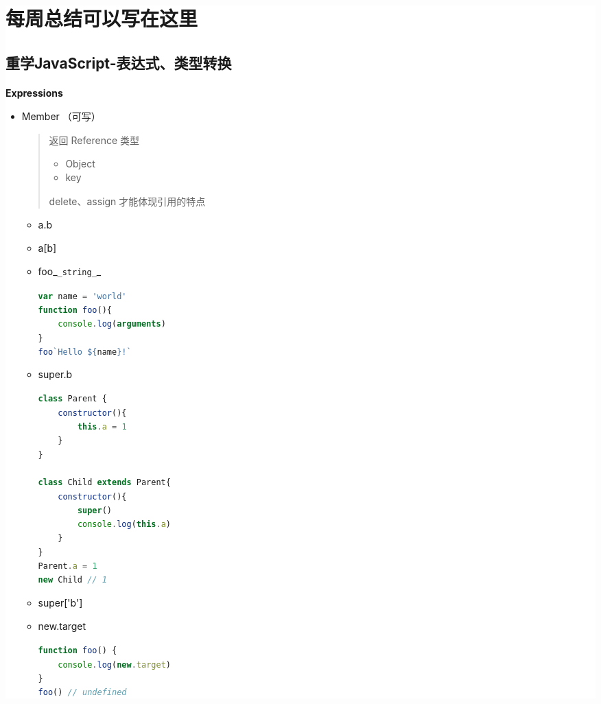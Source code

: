 # 每周总结可以写在这里

## 重学JavaScript-表达式、类型转换

__Expressions__

* Member （可写）

  > 返回 Reference 类型
  >
  > - Object
  > - key
  >
  > delete、assign 才能体现引用的特点
  - a.b

  - a[b]

  - foo_`_string_`_

    ```js
    var name = 'world'
    function foo(){
        console.log(arguments)
    }
    foo`Hello ${name}!`
    ```

  - super.b

    ```js
    class Parent {
        constructor(){
            this.a = 1
        }
    }
    
    class Child extends Parent{
        constructor(){
            super()
            console.log(this.a)
        }
    }
    Parent.a = 1
    new Child // 1
    ```

  - super['b']

  - new.target

    ```js
    function foo() {
        console.log(new.target)
    }
    foo() // undefined
    